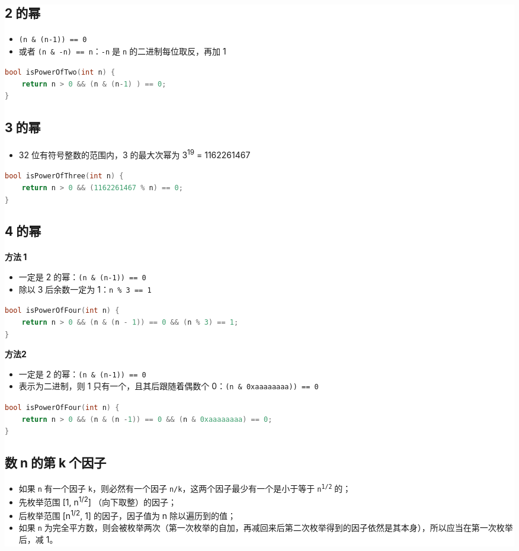 ## 2 的幂

- `(n & (n-1)) == 0`
- 或者 `(n & -n) == n`：`-n` 是 `n` 的二进制每位取反，再加 1

```c
bool isPowerOfTwo(int n) {
    return n > 0 && (n & (n-1) ) == 0;
}
```



## 3 的幂

- 32 位有符号整数的范围内，3 的最大次幂为 3<sup>19</sup> = 1162261467

```c
bool isPowerOfThree(int n) {
    return n > 0 && (1162261467 % n) == 0;
}
```



## 4 的幂

**方法 1**

- 一定是 2 的幂：`(n & (n-1)) == 0`
- 除以 3 后余数一定为 1：`n % 3 == 1`

```c
bool isPowerOfFour(int n) {
	return n > 0 && (n & (n - 1)) == 0 && (n % 3) == 1;
}
```



**方法2**

- 一定是 2 的幂：`(n & (n-1)) == 0`
- 表示为二进制，则 1 只有一个，且其后跟随着偶数个 0：`(n & 0xaaaaaaaa)) == 0`

```c
bool isPowerOfFour(int n) {
	return n > 0 && (n & (n -1)) == 0 && (n & 0xaaaaaaaa) == 0;
}
```



## 数 n 的第 k 个因子

- 如果 `n` 有一个因子 `k`，则必然有一个因子 `n/k`，这两个因子最少有一个是小于等于 <code>n<sup>1/2</sup></code> 的；
- 先枚举范围 [1, n<sup>1/2</sup>] （向下取整）的因子；
- 后枚举范围 [n<sup>1/2</sup>, 1] 的因子，因子值为 n 除以遍历到的值；
- 如果 `n` 为完全平方数，则会被枚举两次（第一次枚举的自加，再减回来后第二次枚举得到的因子依然是其本身），所以应当在第一次枚举后，减 1。

